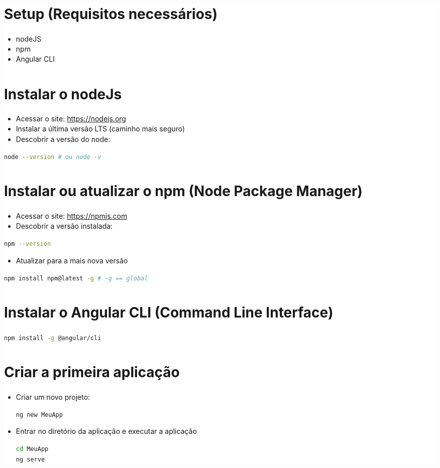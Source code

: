 # Setup (Requisitos necessários)

- nodeJS
- npm
- Angular CLI

# Instalar o nodeJs

- Acessar o site: <https://nodejs.org>
- Instalar a última versão LTS (caminho mais seguro)
- Descobrir a versão do node:

~~~bash
node --version # ou node -v
~~~

# Instalar ou atualizar o npm (Node Package Manager)

- Acessar o site: <https://npmjs.com>
- Descobrir a versão instalada:

~~~bash
npm --version
~~~

- Atualizar para a mais nova versão

~~~bash
npm install npm@latest -g # -g == global
~~~

# Instalar o Angular CLI (Command Line Interface)

~~~bash
npm install -g @angular/cli
~~~

# Criar a primeira aplicação

- Criar um novo projeto:

    ~~~bash
    ng new MeuApp
    ~~~

- Entrar no diretório da aplicação e executar a aplicação 

    ~~~bash
    cd MeuApp
    ng serve    
    ~~~
